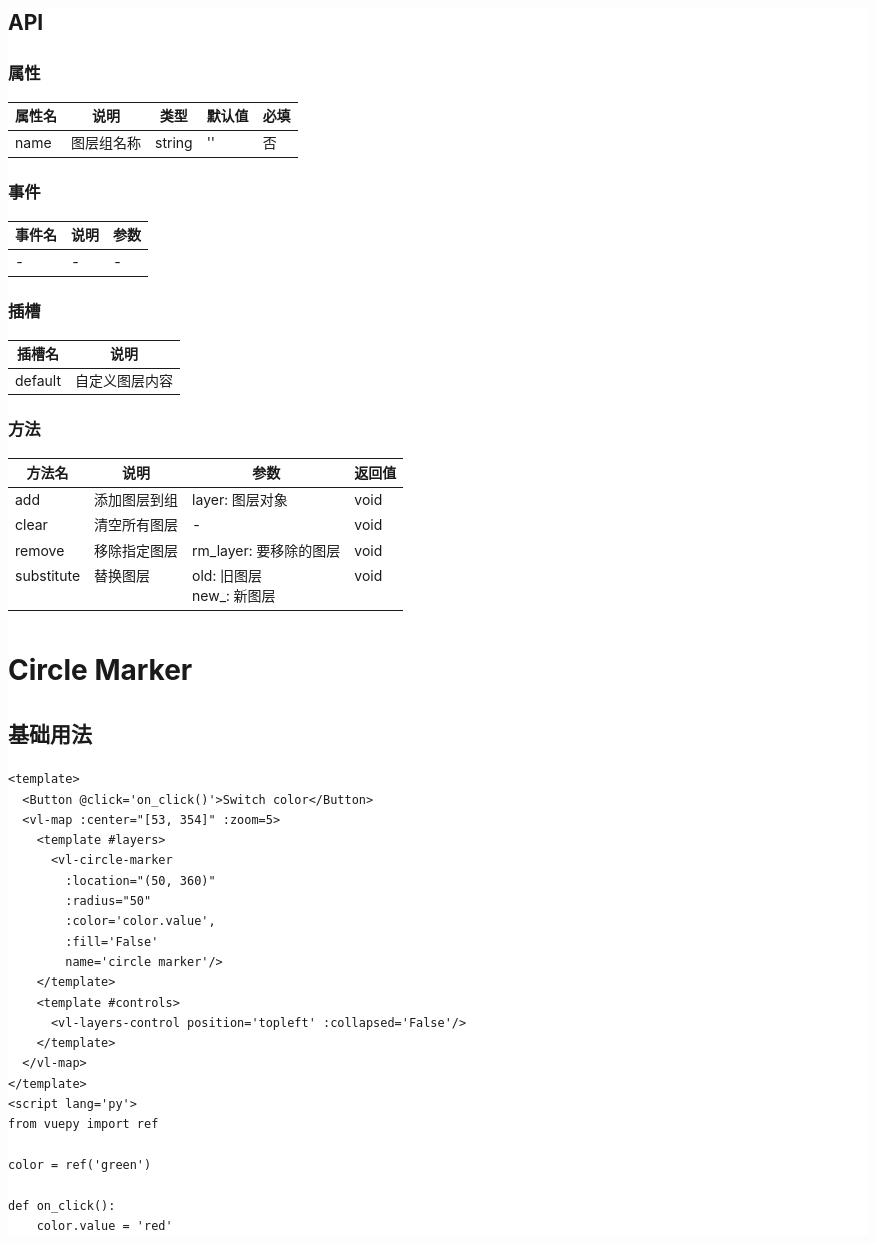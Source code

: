 ## API

### 属性

| 属性名 | 说明 | 类型 | 默认值 | 必填 |
|--------|------|------|--------|------|
| name | 图层组名称 | string | '' | 否 |

### 事件

| 事件名 | 说明 | 参数 |
|--------|------|------|
| - | - | - |

### 插槽

| 插槽名 | 说明 |
|--------|------|
| default | 自定义图层内容 |

### 方法

| 方法名 | 说明 | 参数 | 返回值 |
|--------|------|------|--------|
| add | 添加图层到组 | layer: 图层对象 | void |
| clear | 清空所有图层 | - | void |
| remove | 移除指定图层 | rm_layer: 要移除的图层 | void |
| substitute | 替换图层 | old: 旧图层<br>new_: 新图层 | void |


# Circle Marker

## 基础用法

```vue
<template>
  <Button @click='on_click()'>Switch color</Button>
  <vl-map :center="[53, 354]" :zoom=5>
    <template #layers>
      <vl-circle-marker
        :location="(50, 360)"
        :radius="50"
        :color='color.value',
        :fill='False'
        name='circle marker'/>
    </template>
    <template #controls>
      <vl-layers-control position='topleft' :collapsed='False'/>
    </template>
  </vl-map>
</template>
<script lang='py'>
from vuepy import ref

color = ref('green')

def on_click():
    color.value = 'red'
```